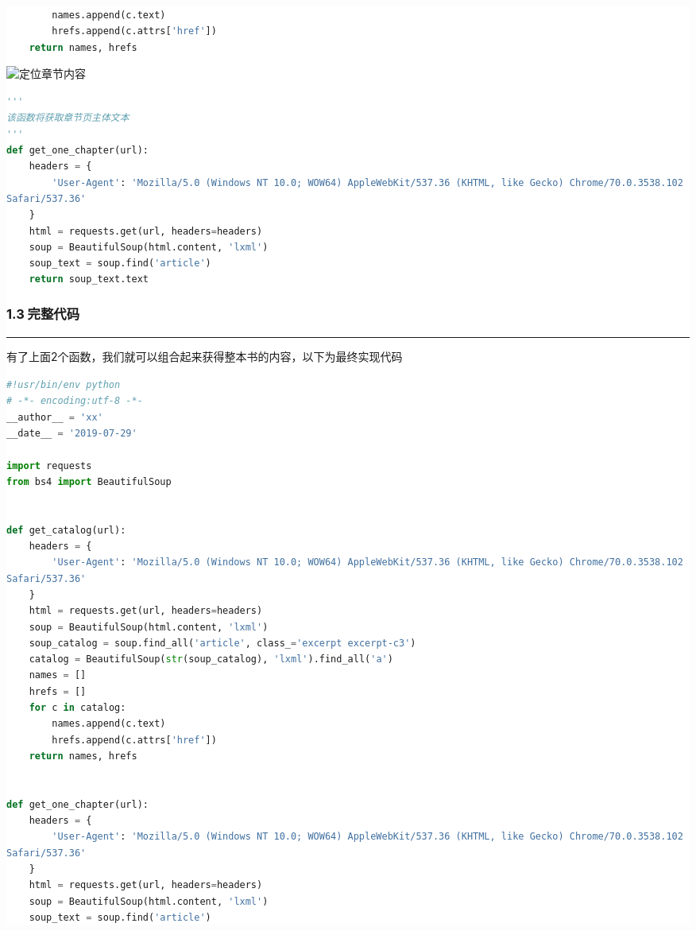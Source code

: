 ```python
        names.append(c.text)
        hrefs.append(c.attrs['href'])
    return names, hrefs

```

![定位章节内容](https://img-blog.csdnimg.cn/20190729164210912.png?x-oss-process=image/watermark,type_ZmFuZ3poZW5naGVpdGk,shadow_10,text_aHR0cHM6Ly9ibG9nLmNzZG4ubmV0L3FxXzM5Mzk1NTg5,size_16,color_FFFFFF,t_70)

```python
'''
该函数将获取章节页主体文本
'''
def get_one_chapter(url):
    headers = {
        'User-Agent': 'Mozilla/5.0 (Windows NT 10.0; WOW64) AppleWebKit/537.36 (KHTML, like Gecko) Chrome/70.0.3538.102 Safari/537.36'
    }
    html = requests.get(url, headers=headers)
    soup = BeautifulSoup(html.content, 'lxml')
    soup_text = soup.find('article')
    return soup_text.text

```

### 1.3 完整代码

---

有了上面2个函数，我们就可以组合起来获得整本书的内容，以下为最终实现代码

```python
#!usr/bin/env python
# -*- encoding:utf-8 -*-
__author__ = 'xx'
__date__ = '2019-07-29'

import requests
from bs4 import BeautifulSoup


def get_catalog(url):
    headers = {
        'User-Agent': 'Mozilla/5.0 (Windows NT 10.0; WOW64) AppleWebKit/537.36 (KHTML, like Gecko) Chrome/70.0.3538.102 Safari/537.36'
    }
    html = requests.get(url, headers=headers)
    soup = BeautifulSoup(html.content, 'lxml')
    soup_catalog = soup.find_all('article', class_='excerpt excerpt-c3')
    catalog = BeautifulSoup(str(soup_catalog), 'lxml').find_all('a')
    names = []
    hrefs = []
    for c in catalog:
        names.append(c.text)
        hrefs.append(c.attrs['href'])
    return names, hrefs


def get_one_chapter(url):
    headers = {
        'User-Agent': 'Mozilla/5.0 (Windows NT 10.0; WOW64) AppleWebKit/537.36 (KHTML, like Gecko) Chrome/70.0.3538.102 Safari/537.36'
    }
    html = requests.get(url, headers=headers)
    soup = BeautifulSoup(html.content, 'lxml')
    soup_text = soup.find('article')
```